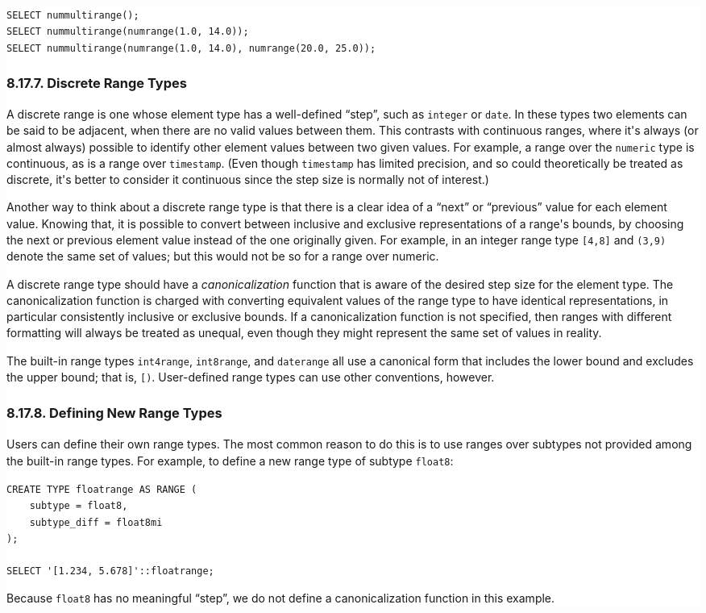     
    
    SELECT nummultirange();
    SELECT nummultirange(numrange(1.0, 14.0));
    SELECT nummultirange(numrange(1.0, 14.0), numrange(20.0, 25.0));
    

### 8.17.7. Discrete Range Types #

A discrete range is one whose element type has a well-defined “step”, such as
`integer` or `date`. In these types two elements can be said to be adjacent,
when there are no valid values between them. This contrasts with continuous
ranges, where it's always (or almost always) possible to identify other
element values between two given values. For example, a range over the
`numeric` type is continuous, as is a range over `timestamp`. (Even though
`timestamp` has limited precision, and so could theoretically be treated as
discrete, it's better to consider it continuous since the step size is
normally not of interest.)

Another way to think about a discrete range type is that there is a clear idea
of a “next” or “previous” value for each element value. Knowing that, it is
possible to convert between inclusive and exclusive representations of a
range's bounds, by choosing the next or previous element value instead of the
one originally given. For example, in an integer range type `[4,8]` and
`(3,9)` denote the same set of values; but this would not be so for a range
over numeric.

A discrete range type should have a _canonicalization_ function that is aware
of the desired step size for the element type. The canonicalization function
is charged with converting equivalent values of the range type to have
identical representations, in particular consistently inclusive or exclusive
bounds. If a canonicalization function is not specified, then ranges with
different formatting will always be treated as unequal, even though they might
represent the same set of values in reality.

The built-in range types `int4range`, `int8range`, and `daterange` all use a
canonical form that includes the lower bound and excludes the upper bound;
that is, `[)`. User-defined range types can use other conventions, however.

### 8.17.8. Defining New Range Types #

Users can define their own range types. The most common reason to do this is
to use ranges over subtypes not provided among the built-in range types. For
example, to define a new range type of subtype `float8`:

    
    
    CREATE TYPE floatrange AS RANGE (
        subtype = float8,
        subtype_diff = float8mi
    );
    
    SELECT '[1.234, 5.678]'::floatrange;
    

Because `float8` has no meaningful “step”, we do not define a canonicalization
function in this example.
